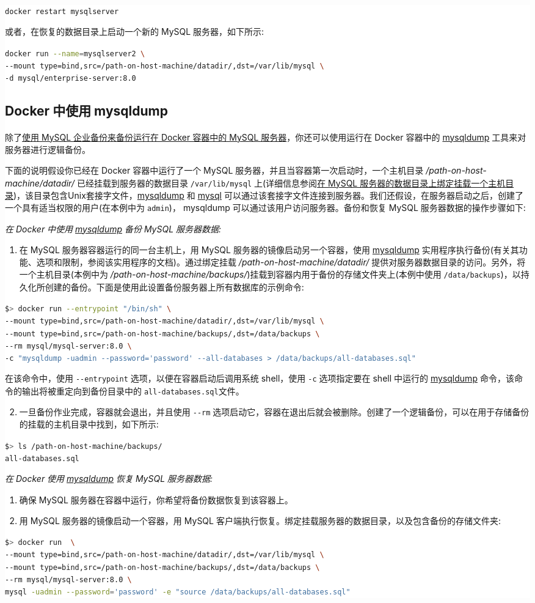 ```bash
docker restart mysqlserver
```

或者，在恢复的数据目录上启动一个新的 MySQL 服务器，如下所示:

```bash
docker run --name=mysqlserver2 \
--mount type=bind,src=/path-on-host-machine/datadir/,dst=/var/lib/mysql \
-d mysql/enterprise-server:8.0
```

## Docker 中使用 mysqldump

除了[使用 MySQL 企业备份来备份运行在 Docker 容器中的 MySQL 服务器](/2/2.5/2.5.6/2.5.6.2/docker-mysql-more-topics.html#Docker-中使用-MySQL-企业备份)，你还可以使用运行在 Docker 容器中的 [mysqldump](/4/4.5/4.5.4/mysqldump) 工具来对服务器进行逻辑备份。

下面的说明假设你已经在 Docker 容器中运行了一个 MySQL 服务器，并且当容器第一次启动时，一个主机目录 */path-on-host-machine/datadir/* 已经挂载到服务器的数据目录 `/var/lib/mysql` 上(详细信息参阅[在 MySQL 服务器的数据目录上绑定挂载一个主机目录](/2/2.5/2.5.6/2.5.6.2/docker-mysql-more-topics.html#持久化数据和配置更改))，该目录包含Unix套接字文件，[mysqldump](/4/4.5/4.5.4/mysqldump) 和 [mysql](/4/4.5/4.5.1/mysql) 可以通过该套接字文件连接到服务器。我们还假设，在服务器启动之后，创建了一个具有适当权限的用户(在本例中为 `admin`)， mysqldump 可以通过该用户访问服务器。备份和恢复 MySQL 服务器数据的操作步骤如下:

*在 Docker 中使用 [mysqldump](/4/4.5/4.5.4/mysqldump) 备份 MySQL 服务器数据:*

1. 在 MySQL 服务器容器运行的同一台主机上，用 MySQL 服务器的镜像启动另一个容器，使用 [mysqldump](/4/4.5/4.5.4/mysqldump) 实用程序执行备份(有关其功能、选项和限制，参阅该实用程序的文档)。通过绑定挂载 */path-on-host-machine/datadir/* 提供对服务器数据目录的访问。另外，将一个主机目录(本例中为 */path-on-host-machine/backups/*)挂载到容器内用于备份的存储文件夹上(本例中使用 `/data/backups`)，以持久化所创建的备份。下面是使用此设置备份服务器上所有数据库的示例命令:

```bash
$> docker run --entrypoint "/bin/sh" \ 
--mount type=bind,src=/path-on-host-machine/datadir/,dst=/var/lib/mysql \
--mount type=bind,src=/path-on-host-machine/backups/,dst=/data/backups \
--rm mysql/mysql-server:8.0 \
-c "mysqldump -uadmin --password='password' --all-databases > /data/backups/all-databases.sql"
```

在该命令中，使用 `--entrypoint` 选项，以便在容器启动后调用系统 shell，使用 `-c` 选项指定要在 shell 中运行的 [mysqldump](/4/4.5/4.5.4/mysqldump) 命令，该命令的输出将被重定向到备份目录中的 `all-databases.sql`文件。

2. 一旦备份作业完成，容器就会退出，并且使用 `--rm` 选项启动它，容器在退出后就会被删除。创建了一个逻辑备份，可以在用于存储备份的挂载的主机目录中找到，如下所示:

```bash
$> ls /path-on-host-machine/backups/
all-databases.sql
```

*在 Docker 使用 [mysqldump](/4/4.5/4.5.4/mysqldump) 恢复 MySQL 服务器数据:*

1. 确保 MySQL 服务器在容器中运行，你希望将备份数据恢复到该容器上。

2. 用 MySQL 服务器的镜像启动一个容器，用 MySQL 客户端执行恢复。绑定挂载服务器的数据目录，以及包含备份的存储文件夹:

```bash
$> docker run  \
--mount type=bind,src=/path-on-host-machine/datadir/,dst=/var/lib/mysql \
--mount type=bind,src=/path-on-host-machine/backups/,dst=/data/backups \
--rm mysql/mysql-server:8.0 \
mysql -uadmin --password='password' -e "source /data/backups/all-databases.sql"
```
